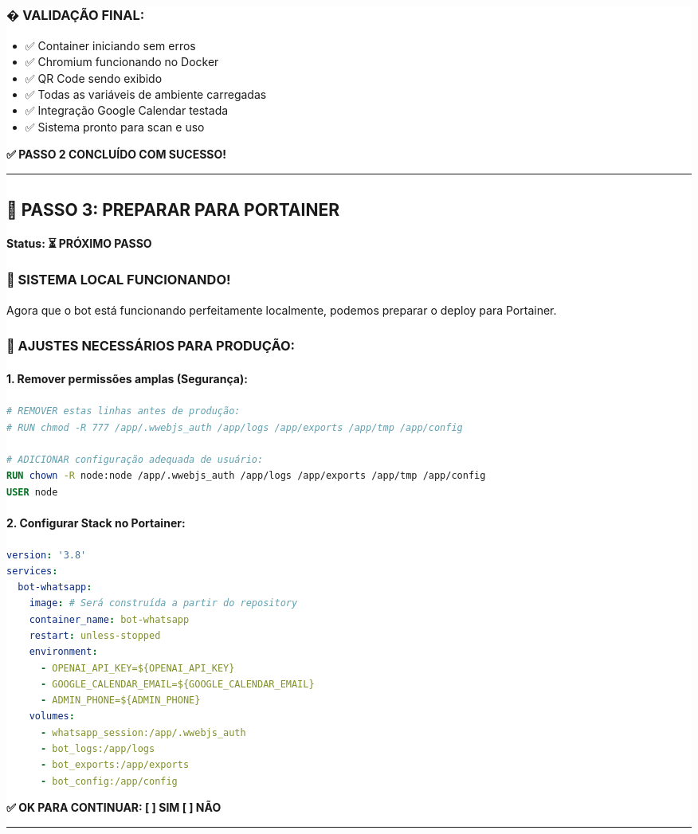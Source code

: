 ### � **VALIDAÇÃO FINAL:**
- ✅ Container iniciando sem erros
- ✅ Chromium funcionando no Docker
- ✅ QR Code sendo exibido
- ✅ Todas as variáveis de ambiente carregadas
- ✅ Integração Google Calendar testada
- ✅ Sistema pronto para scan e uso

**✅ PASSO 2 CONCLUÍDO COM SUCESSO!**

---

## 🎯 PASSO 3: PREPARAR PARA PORTAINER
**Status: ⏳ PRÓXIMO PASSO**

### 🚀 SISTEMA LOCAL FUNCIONANDO!
Agora que o bot está funcionando perfeitamente localmente, podemos preparar o deploy para Portainer.

### 🔧 AJUSTES NECESSÁRIOS PARA PRODUÇÃO:

#### 1. **Remover permissões amplas (Segurança):**
```dockerfile
# REMOVER estas linhas antes de produção:
# RUN chmod -R 777 /app/.wwebjs_auth /app/logs /app/exports /app/tmp /app/config

# ADICIONAR configuração adequada de usuário:
RUN chown -R node:node /app/.wwebjs_auth /app/logs /app/exports /app/tmp /app/config
USER node
```

#### 2. **Configurar Stack no Portainer:**
```yaml
version: '3.8'
services:
  bot-whatsapp:
    image: # Será construída a partir do repository
    container_name: bot-whatsapp
    restart: unless-stopped
    environment:
      - OPENAI_API_KEY=${OPENAI_API_KEY}
      - GOOGLE_CALENDAR_EMAIL=${GOOGLE_CALENDAR_EMAIL}
      - ADMIN_PHONE=${ADMIN_PHONE}
    volumes:
      - whatsapp_session:/app/.wwebjs_auth
      - bot_logs:/app/logs
      - bot_exports:/app/exports
      - bot_config:/app/config
```

**✅ OK PARA CONTINUAR: [ ] SIM [ ] NÃO**

---